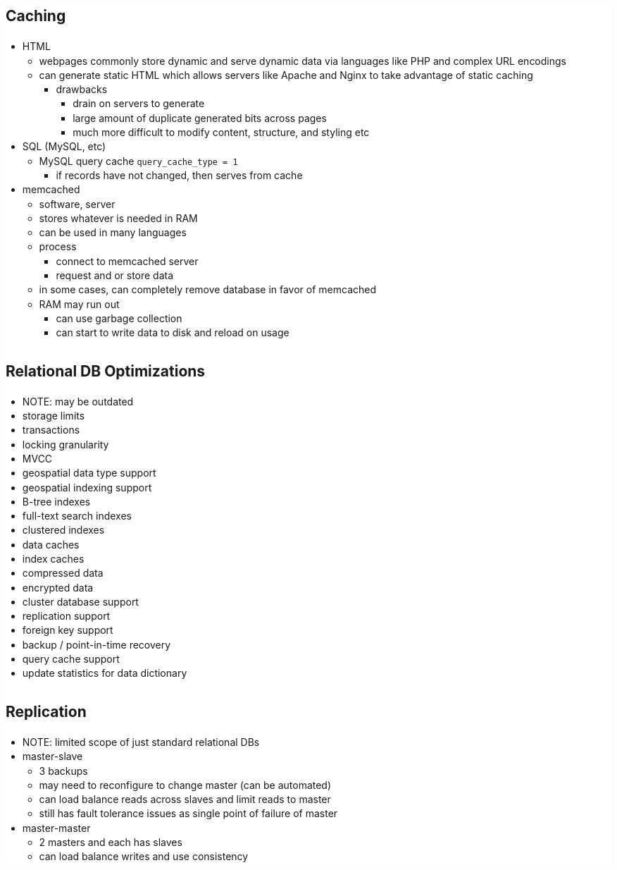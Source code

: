 ## Caching
- HTML
    - webpages commonly store dynamic and serve dynamic data via languages like PHP and
      complex URL encodings
    - can generate static HTML which allows servers like Apache and Nginx to take advantage
      of static caching
        - drawbacks
            - drain on servers to generate
            - large amount of duplicate generated bits across pages
            - much more difficult to modify content, structure, and styling etc
- SQL (MySQL, etc)
    - MySQL query cache `query_cache_type = 1`
        - if records have not changed, then serves from cache
- memcached
    - software, server
    - stores whatever is needed in RAM
    - can be used in many languages
    - process
        - connect to memcached server
        - request and or store data
    - in some cases, can completely remove database in favor of memcached
    - RAM may run out
        - can use garbage collection
        - can start to write data to disk and reload on usage

## Relational DB Optimizations
- NOTE: may be outdated
- storage limits
- transactions
- locking granularity
- MVCC
- geospatial data type support
- geospatial indexing support
- B-tree indexes
- full-text search indexes
- clustered indexes
- data caches
- index caches
- compressed data
- encrypted data
- cluster database support
- replication support
- foreign key support
- backup / point-in-time recovery
- query cache support
- update statistics for data dictionary

## Replication
- NOTE: limited scope of just standard relational DBs
- master-slave
    - 3 backups
    - may need to reconfigure to change master (can be automated)
    - can load balance reads across slaves and limit reads to master
    - still has fault tolerance issues as single point of failure of master
- master-master
    - 2 masters and each has slaves
    - can load balance writes and use consistency
